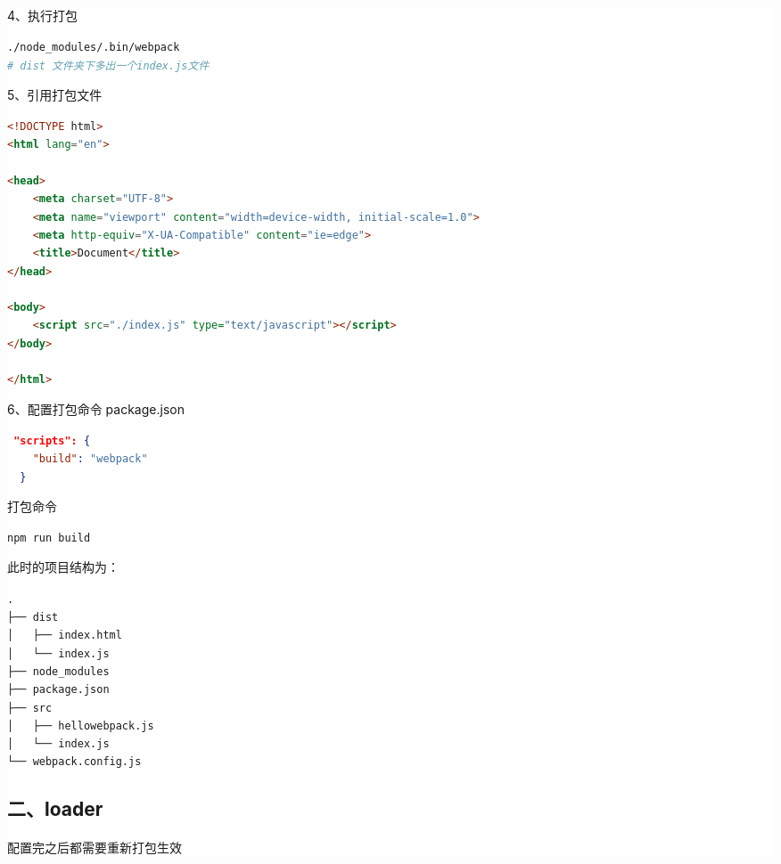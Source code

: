 4、执行打包
```bash
./node_modules/.bin/webpack
# dist 文件夹下多出一个index.js文件
```

5、引用打包文件
```html
<!DOCTYPE html>
<html lang="en">

<head>
    <meta charset="UTF-8">
    <meta name="viewport" content="width=device-width, initial-scale=1.0">
    <meta http-equiv="X-UA-Compatible" content="ie=edge">
    <title>Document</title>
</head>

<body>
    <script src="./index.js" type="text/javascript"></script>
</body>

</html>
```

6、配置打包命令
package.json
```json
 "scripts": {
    "build": "webpack"
  }
```

打包命令
```bash
npm run build
```

此时的项目结构为：
```
.
├── dist
│   ├── index.html
│   └── index.js
├── node_modules
├── package.json
├── src
│   ├── hellowebpack.js
│   └── index.js
└── webpack.config.js
```

## 二、loader
配置完之后都需要重新打包生效
